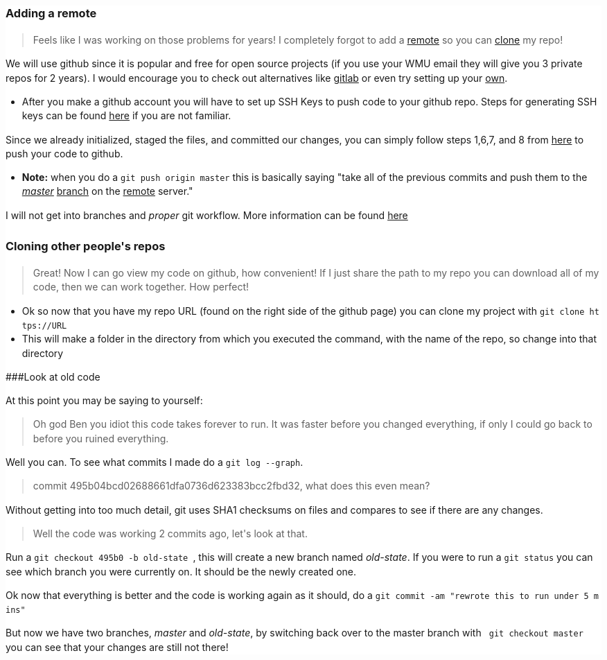 ### Adding a remote
>Feels like I was working on those problems for years! I completely forgot to add a [remote](#remote) so you can [clone](#clone) my repo!

 We will use github since it is popular and free for open source projects (if you use your WMU email they will give you 3 private repos for 2 years). I would encourage you to check out alternatives like [gitlab](https://about.gitlab.com) or even try setting up your [own](http://git-scm.com/book/en/Git-on-the-Server-Setting-Up-the-Server).
 
 * After you make a github account you will have to set up SSH Keys to push code to your github repo. Steps for generating SSH keys can be found [here](https://help.github.com/articles/generating-ssh-keys) if you are not familiar.

Since we already initialized, staged the files, and committed our changes, you can simply follow steps 1,6,7, and 8 from [here](https://help.github.com/articles/adding-an-existing-project-to-github-using-the-command-line) to push your code to github.

 * **Note:** when you do a ` git push origin master ` this is basically saying "take all of the previous commits and push them to the *[master](#master)* [branch](#branch) on the [remote](#remote) server."

I will not get into branches and *proper* git workflow. More information can be found [here](https://www.atlassian.com/git/workflows#!workflow-centralized)

### Cloning other people's repos
>Great! Now I can go view my code on github, how convenient! If I just share the path to my repo you can download all of my code, then we can work together. How perfect!


* Ok so now that you have my repo URL (found on the right side of the github page) you can clone my project with  `git clone https://URL`
* This will make a folder in the directory from which you executed the command, with the name of the repo, so change into that directory

###Look at old code

At this point you may be saying to yourself:
> Oh god Ben you idiot this code takes forever to run. It was faster before you changed everything, if only I could go back to before you ruined everything. 

Well you can. To see what commits I made do a ` git log --graph `.

 >commit 495b04bcd02688661dfa0736d623383bcc2fbd32, what does this even mean? 

Without getting into too much detail, git uses SHA1 checksums on files and compares to see if there are any changes.
 > Well the code was working 2 commits ago, let's look at that.
 
Run a  ` git checkout 495b0 -b old-state  `, this will create a new branch named *old-state*. If you were to run a ` git status ` you can see which branch you were currently on. It should be the newly created one.
 
 Ok now that everything is better and the code is working again as it should, do a ` git commit -am "rewrote this to run under 5 mins" ` 

But now we have two branches, *master* and *old-state*, by switching back over to the master branch with ` git checkout master` you can see that your changes are still not there! 
